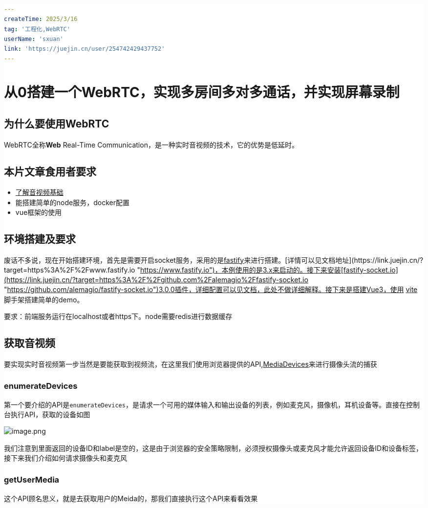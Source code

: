 ```yaml
---
createTime: 2025/3/16
tag: '工程化,WebRTC'
userName: 'sxuan'
link: 'https://juejin.cn/user/254742429437752'
---
```


# 从0搭建一个WebRTC，实现多房间多对多通话，并实现屏幕录制

为什么要使用WebRTC
------------

WebRTC全称**Web** Real-Time Communication，是一种实时音视频的技术，它的优势是低延时。

本片文章食用者要求
---------

* [了解音视频基础](https://link.juejin.cn/?target=https%3A%2F%2Fzhuanlan.zhihu.com%2Fp%2F86751078 "https://zhuanlan.zhihu.com/p/86751078")
* 能搭建简单的node服务，docker配置
* vue框架的使用

环境搭建及要求
-------

废话不多说，现在开始搭建环境，首先是需要开启socket服务，采用的是[fastify](https://link.juejin.cn/?target=https%3A%2F%2Fwww.fastify.io%2F "https://www.fastify.io/")来进行搭建。[详情可以见文档地址](https://link.juejin.cn/?target=https%3A%2F%2Fwww.fastify.io "https://www.fastify.io")，本例使用的是3.x来启动的。接下来安装[fastify-socket.io](https://link.juejin.cn/?target=https%3A%2F%2Fgithub.com%2Falemagio%2Ffastify-socket.io "https://github.com/alemagio/fastify-socket.io")3.0.0插件，详细配置可以见文档，此处不做详细解释。接下来是搭建Vue3，使用 [vite](https://link.juejin.cn/?target=https%3A%2F%2Fcn.vitejs.dev%2F "https://cn.vitejs.dev/") 脚手架搭建简单的demo。

要求：前端服务运行在localhost或者https下。node需要redis进行数据缓存

获取音视频
-----

要实现实时音视频第一步当然是要能获取到视频流，在这里我们使用浏览器提供的API,[MediaDevices](https://link.juejin.cn/?target=https%3A%2F%2Fdeveloper.mozilla.org%2Fen-US%2Fdocs%2FWeb%2FAPI%2FMediaDevices "https://developer.mozilla.org/en-US/docs/Web/API/MediaDevices")来进行摄像头流的捕获

### enumerateDevices

第一个要介绍的API是`enumerateDevices`，是请求一个可用的媒体输入和输出设备的列表，例如麦克风，摄像机，耳机设备等。直接在控制台执行API，获取的设备如图

![image.png](https://p6-juejin.byteimg.com/tos-cn-i-k3u1fbpfcp/11192f43a25947c3982256a86380ef1f~tplv-k3u1fbpfcp-zoom-in-crop-mark:4536:0:0:0.image?)

我们注意到里面返回的设备ID和label是空的，这是由于浏览器的安全策略限制，必须授权摄像头或麦克风才能允许返回设备ID和设备标签，接下来我们介绍如何请求摄像头和麦克风

### getUserMedia

这个API顾名思义，就是去获取用户的Meida的，那我们直接执行这个API来看看效果
